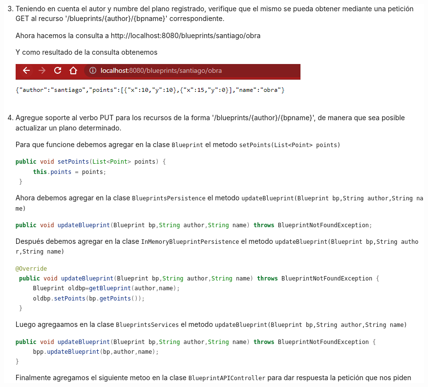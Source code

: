 3. Teniendo en cuenta el autor y numbre del plano registrado, verifique que el mismo se pueda obtener mediante una petición GET al recurso '/blueprints/{author}/{bpname}' correspondiente.

    Ahora hacemos la consulta a http://localhost:8080/blueprints/santiago/obra
    
    Y como resultado de la consulta obtenemos
    
    ![](img/Cuartapeticion.PNG)

4. Agregue soporte al verbo PUT para los recursos de la forma '/blueprints/{author}/{bpname}', de manera que sea posible actualizar un plano determinado.

   Para que funcione debemos agregar en la clase ```Blueprint``` el metodo ```setPoints(List<Point> points)```
   
   ```java
   public void setPoints(List<Point> points) {
        this.points = points;
    }
   ```
   
   Ahora debemos agregar en la clase ```BlueprintsPersistence``` el metodo ```updateBlueprint(Blueprint bp,String author,String name)```
   
   ```java
   public void updateBlueprint(Blueprint bp,String author,String name) throws BlueprintNotFoundException;
   ```
   
   Después debemos agregar en la clase ```InMemoryBlueprintPersistence``` el metodo ```updateBlueprint(Blueprint bp,String author,String name)```
   
   ```java
   @Override
    public void updateBlueprint(Blueprint bp,String author,String name) throws BlueprintNotFoundException {
        Blueprint oldbp=getBlueprint(author,name);
        oldbp.setPoints(bp.getPoints());
    }
   ```
   
   Luego agregaamos en la clase ```BlueprintsServices``` el metodo ```updateBlueprint(Blueprint bp,String author,String name)```
   
   ```java
   public void updateBlueprint(Blueprint bp,String author,String name) throws BlueprintNotFoundException {
        bpp.updateBlueprint(bp,author,name);
   }
   ```

   Finalmente agregamos el siguiente metoo en la clase ```BlueprintAPIController``` para dar respuesta la petición que nos piden
   